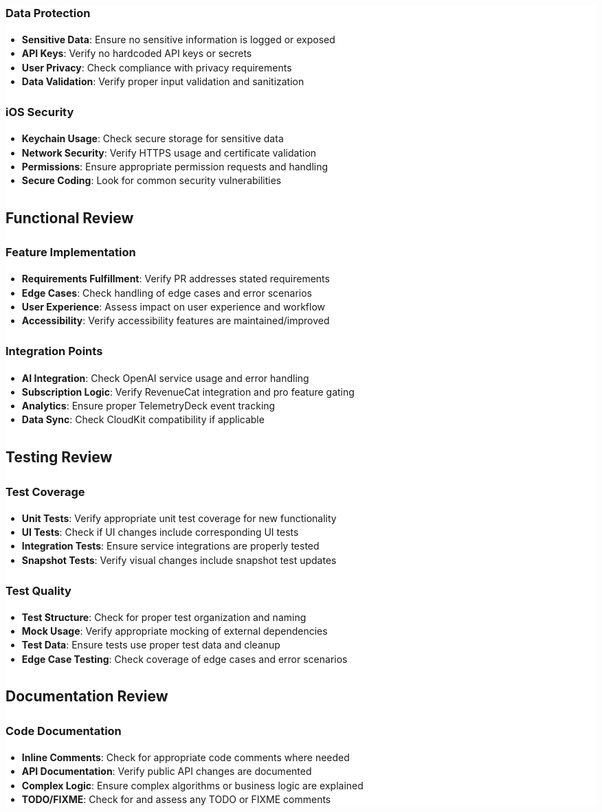 ### Data Protection
- **Sensitive Data**: Ensure no sensitive information is logged or exposed
- **API Keys**: Verify no hardcoded API keys or secrets
- **User Privacy**: Check compliance with privacy requirements
- **Data Validation**: Verify proper input validation and sanitization

### iOS Security
- **Keychain Usage**: Check secure storage for sensitive data
- **Network Security**: Verify HTTPS usage and certificate validation
- **Permissions**: Ensure appropriate permission requests and handling
- **Secure Coding**: Look for common security vulnerabilities

## Functional Review

### Feature Implementation
- **Requirements Fulfillment**: Verify PR addresses stated requirements
- **Edge Cases**: Check handling of edge cases and error scenarios
- **User Experience**: Assess impact on user experience and workflow
- **Accessibility**: Verify accessibility features are maintained/improved

### Integration Points
- **AI Integration**: Check OpenAI service usage and error handling
- **Subscription Logic**: Verify RevenueCat integration and pro feature gating
- **Analytics**: Ensure proper TelemetryDeck event tracking
- **Data Sync**: Check CloudKit compatibility if applicable

## Testing Review

### Test Coverage
- **Unit Tests**: Verify appropriate unit test coverage for new functionality
- **UI Tests**: Check if UI changes include corresponding UI tests
- **Integration Tests**: Ensure service integrations are properly tested
- **Snapshot Tests**: Verify visual changes include snapshot test updates

### Test Quality
- **Test Structure**: Check for proper test organization and naming
- **Mock Usage**: Verify appropriate mocking of external dependencies
- **Test Data**: Ensure tests use proper test data and cleanup
- **Edge Case Testing**: Check coverage of edge cases and error scenarios

## Documentation Review

### Code Documentation
- **Inline Comments**: Check for appropriate code comments where needed
- **API Documentation**: Verify public API changes are documented
- **Complex Logic**: Ensure complex algorithms or business logic are explained
- **TODO/FIXME**: Check for and assess any TODO or FIXME comments
